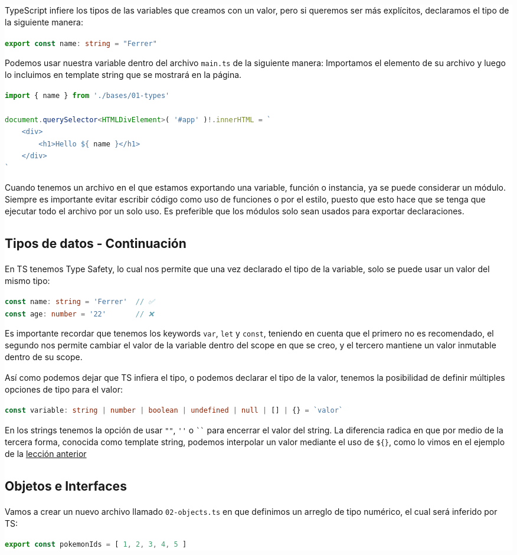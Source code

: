 TypeScript infiere los tipos de las variables que creamos con un valor, pero si queremos ser más explícitos, declaramos el tipo de la siguiente manera:

```ts
export const name: string = "Ferrer"
```

Podemos usar nuestra variable dentro del archivo `main.ts` de la siguiente manera: Importamos el elemento de su archivo y luego lo incluimos en template string que se mostrará en la página.

```ts
import { name } from './bases/01-types'

document.querySelector<HTMLDivElement>( '#app' )!.innerHTML = `
    <div>
        <h1>Hello ${ name }</h1>
    </div>
`
```

Cuando tenemos un archivo en el que estamos exportando una variable, función o instancia, ya se puede considerar un módulo. Siempre es importante evitar escribir código como uso de funciones o por el estilo, puesto que esto hace que se tenga que ejecutar todo el archivo por un solo uso. Es preferible que los módulos solo sean usados para exportar declaraciones.

## Tipos de datos - Continuación

En TS tenemos Type Safety, lo cual nos permite que una vez declarado el tipo de la variable, solo se puede usar un valor del mismo tipo:

```ts
const name: string = 'Ferrer'  // ✅
const age: number = '22'       // ❌
```

Es importante recordar que tenemos los keywords `var`, `let` y `const`, teniendo en cuenta que el primero no es recomendado, el segundo nos permite cambiar el valor de la variable dentro del scope en que se creo, y el tercero mantiene un valor inmutable dentro de su scope.

Así como podemos dejar que TS infiera el tipo, o podemos declarar el tipo de la valor, tenemos la posibilidad de definir múltiples opciones de tipo para el valor:

```ts
const variable: string | number | boolean | undefined | null | [] | {} = `valor` 
```

En los strings tenemos la opción de usar `""`, `''` o <code>``</code> para encerrar el valor del string. La diferencia radica en que por medio de la tercera forma, conocida como template string, podemos interpolar un valor mediante el uso de <code>${}</code>, como lo vimos en el ejemplo de la [lección anterior](README.md#tipos-y-bases-sobre-módulos)

## Objetos e Interfaces

Vamos a crear un nuevo archivo llamado `02-objects.ts` en que definimos un arreglo de tipo numérico, el cual será inferido por TS:

```ts
export const pokemonIds = [ 1, 2, 3, 4, 5 ]
```
